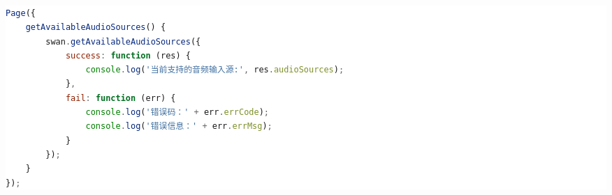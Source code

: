 ```js
Page({
    getAvailableAudioSources() {
        swan.getAvailableAudioSources({
            success: function (res) {
	            console.log('当前支持的音频输入源:', res.audioSources);
		    },
		    fail: function (err) {
		        console.log('错误码：' + err.errCode);
		        console.log('错误信息：' + err.errMsg);
		    }
		});
    }
});
```




